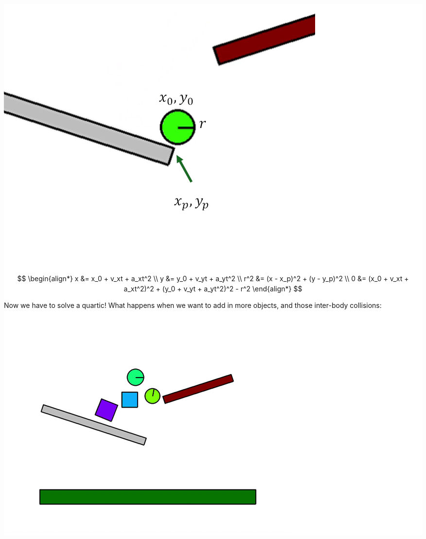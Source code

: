 ![Point collision diagram](images/point_collision_diagram.png)

$$
\begin{align*}
x &= x_0 + v_xt + a_xt^2 \\
y &= y_0 + v_yt + a_yt^2 \\
r^2 &= (x - x_p)^2 + (y - y_p)^2 \\
0 &= (x_0 + v_xt + a_xt^2)^2 + (y_0 + v_yt + a_yt^2)^2 - r^2
\end{align*}
$$

Now we have to solve a quartic! What happens when we want to add in more objects,
and those inter-body collisions:

![Complex interactions](images/complex_interactions.png)